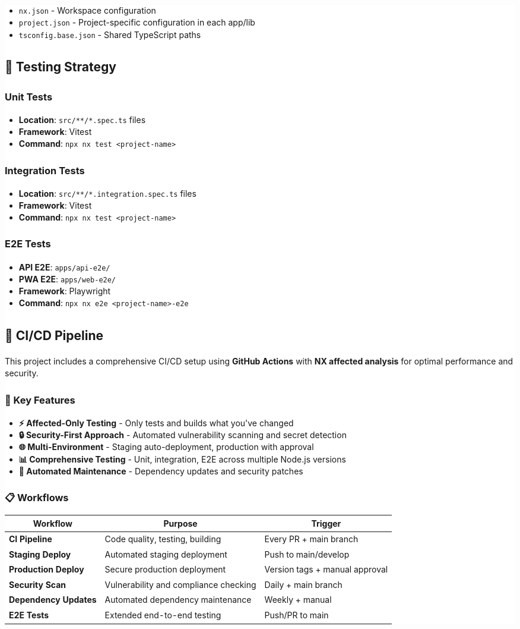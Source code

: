 - `nx.json` - Workspace configuration
- `project.json` - Project-specific configuration in each app/lib
- `tsconfig.base.json` - Shared TypeScript paths

## 🧪 Testing Strategy

### Unit Tests

- **Location**: `src/**/*.spec.ts` files
- **Framework**: Vitest
- **Command**: `npx nx test <project-name>`

### Integration Tests

- **Location**: `src/**/*.integration.spec.ts` files
- **Framework**: Vitest
- **Command**: `npx nx test <project-name>`

### E2E Tests

- **API E2E**: `apps/api-e2e/`
- **PWA E2E**: `apps/web-e2e/`
- **Framework**: Playwright
- **Command**: `npx nx e2e <project-name>-e2e`

## 🚀 CI/CD Pipeline

This project includes a comprehensive CI/CD setup using **GitHub Actions** with **NX affected analysis** for optimal performance and security.

### 🎯 Key Features

- **⚡ Affected-Only Testing** - Only tests and builds what you've changed
- **🔒 Security-First Approach** - Automated vulnerability scanning and secret detection
- **🌐 Multi-Environment** - Staging auto-deployment, production with approval
- **📊 Comprehensive Testing** - Unit, integration, E2E across multiple Node.js versions
- **🔄 Automated Maintenance** - Dependency updates and security patches

### 📋 Workflows

| Workflow | Purpose | Trigger |
|----------|---------|---------|
| **CI Pipeline** | Code quality, testing, building | Every PR + main branch |
| **Staging Deploy** | Automated staging deployment | Push to main/develop |
| **Production Deploy** | Secure production deployment | Version tags + manual approval |
| **Security Scan** | Vulnerability and compliance checking | Daily + main branch |
| **Dependency Updates** | Automated dependency maintenance | Weekly + manual |
| **E2E Tests** | Extended end-to-end testing | Push/PR to main |
